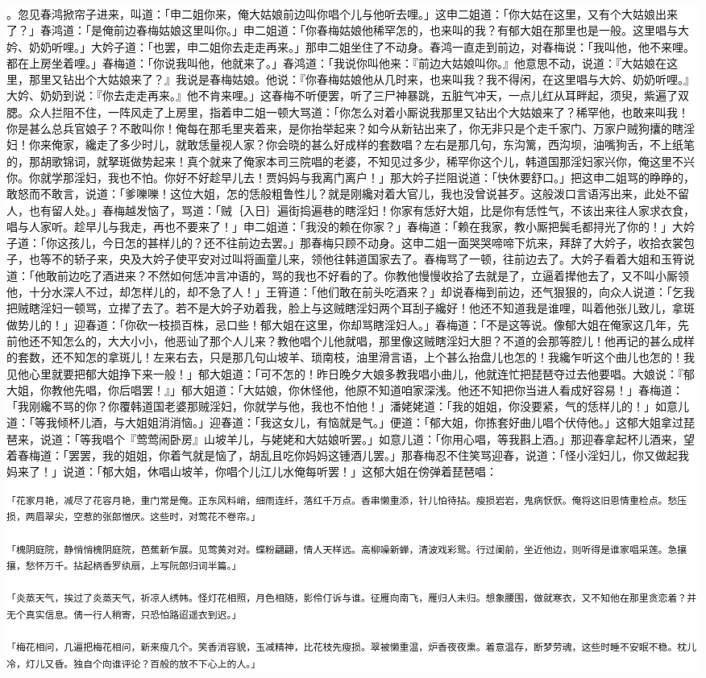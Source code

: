 。忽见春鸿掀帘子进来，叫道：「申二姐你来，俺大姑娘前边叫你唱个儿与他听去哩。」这申二姐道：「你大姑在这里，又有个大姑娘出来了？」春鸿道：「是俺前边春梅姑娘这里叫你。」申二姐道：「你春梅姑娘他稀罕怎的，也来叫的我？有郁大姐在那里也是一般。这里唱与大妗、奶奶听哩。」大妗子道：「也罢，申二姐你去走走再来。」那申二姐坐住了不动身。春鸿一直走到前边，对春梅说：「我叫他，他不来哩。都在上房坐着哩。」春梅道：「你说我叫他，他就来了。」春鸿道：「我说你叫他来：『前边大姑娘叫你。』他意思不动，说道：『大姑娘在这里，那里又钻出个大姑娘来了？』我说是春梅姑娘。他说：『你春梅姑娘他从几时来，也来叫我？我不得闲，在这里唱与大妗、奶奶听哩。』大妗、奶奶到说：『你去走走再来。』他不肯来哩。」这春梅不听便罢，听了三尸神暴跳，五脏气冲天，一点儿红从耳畔起，须臾，紫遍了双腮。众人拦阻不住，一阵风走了上房里，指着申二姐一顿大骂道：「你怎么对着小厮说我那里又钻出个大姑娘来了？稀罕他，也敢来叫我！你是甚么总兵官娘子？不敢叫你！俺每在那毛里夹着来，是你抬举起来？如今从新钻出来了，你无非只是个走千家门、万家户贼狗攮的瞎淫妇！你来俺家，纔走了多少时儿，就敢恁量视人家？你会晓的甚么好成样的套数唱？左右是那几句，东沟篱，西沟坝，油嘴狗舌，不上纸笔的，那胡歌锦词，就拏斑做势起来！真个就来了俺家本司三院唱的老婆，不知见过多少，稀罕你这个儿，韩道国那淫妇家兴你，俺这里不兴你。你就学那淫妇，我也不怕。你好不好趁早儿去！贾妈妈与我离门离户！」那大妗子拦阻说道：「快休要舒口。」把这申二姐骂的睁睁的，敢怒而不敢言，说道：「爹嚛嚛！这位大姐，怎的恁般粗鲁性儿？就是刚纔对着大官儿，我也没曾说甚歹。这般泼口言语泻出来，此处不留人，也有留人处。」春梅越发恼了，骂道：「贼｛入日｝遍街捣遍巷的瞎淫妇！你家有恁好大姐，比是你有恁性气，不该出来往人家求衣食，唱与人家听。趁早儿与我走，再也不要来了！」申二姐道：「我没的赖在你家？」春梅道：「赖在我家，教小厮把鬓毛都挦光了你的！」大妗子道：「你这孩儿，今日怎的甚样儿的？还不往前边去罢。」那春梅只顾不动身。这申二姐一面哭哭啼啼下炕来，拜辞了大妗子，收拾衣裳包子，也等不的轿子来，央及大妗子使平安对过叫将画童儿来，领他往韩道国家去了。春梅骂了一顿，往前边去了。大妗子看着大姐和玉筲说道：「他敢前边吃了酒进来？不然如何恁冲言冲语的，骂的我也不好看的了。你教他慢慢收拾了去就是了，立逼着撵他去了，又不叫小厮领他，十分水深人不过，却怎样儿的，却不急了人！」王筲道：「他们敢在前头吃酒来？」却说春梅到前边，还气狠狠的，向众人说道：「乞我把贼瞎淫妇一顿骂，立撵了去了。若不是大妗子劝着我，脸上与这贼瞎淫妇两个耳刮子纔好！他还不知道我是谁哩，叫着他张儿致儿，拿斑做势儿的！」迎春道：「你砍一枝损百株，忌口些！郁大姐在这里，你却骂瞎淫妇人。」春梅道：「不是这等说。像郁大姐在俺家这几年，先前他还不知怎么的，大大小小，他恶讪了那个人儿来？教他唱个儿他就唱，那里像这贼瞎淫妇大胆？不道的会那等腔儿！他再记的甚么成样的套数，还不知怎的拿斑儿！左来右去，只是那几句山坡羊、琐南枝，油里滑言语，上个甚么抬盘儿也怎的！我纔乍听这个曲儿也怎的！我见他心里就要把郁大姐挣下来一般！」郁大姐道：「可不怎的！昨日晚夕大娘多教我唱小曲儿，他就连忙把琵琶夺过去他要唱。大娘说：『郁大姐，你教他先唱，你后唱罢！』」郁大姐道：「大姑娘，你休怪他，他原不知道咱家深浅。他还不知把你当进人看成好容易！」春梅道：「我刚纔不骂的你？你覆韩道国老婆那贼淫妇，你就学与他，我也不怕他！」潘姥姥道：「我的姐姐，你没要紧，气的恁样儿的！」如意儿道：「等我倾杯儿酒，与大姐姐消消恼。」迎春道：「我这女儿，有恼就是气。」便道：「郁大姐，你拣套好曲儿唱个伏侍他。」这郁大姐拿过琵琶来，说道：「等我唱个『莺莺闹卧房』山坡羊儿，与姥姥和大姑娘听罢。」如意儿道：「你用心唱，等我斟上酒。」那迎春拿起杯儿酒来，望着春梅道：「罢罢，我的姐姐，你着气就是恼了，胡乱且吃你妈妈这锺酒儿罢。」那春梅忍不住笑骂迎春，说道：「怪小淫妇儿，你又做起我妈来了！」说道：「郁大姐，休唱山坡羊，你唱个儿江儿水俺每听罢！」这郁大姐在傍弹着琵琶唱：

    「花家月艳，减尽了花容月艳，重门常是俺。正东风料峭，细雨连纤，落红千万点。香串懒重添，针儿怕待拈。瘦损岩岩，鬼病恹恹。俺将这旧恩情重检点。愁压损，两眉翠尖，空惹的张郎憎厌。这些时，对莺花不卷帘。」

    「槐阴庭院，静悄悄槐阴庭院，芭蕉新乍展。见莺黄对对。蝶粉翩翩，情人天样远。高柳噪新蝉，清波戏彩鸳。行过阑前，坐近他边，则听得是谁家唱采莲。急攘攘，愁怀万千。拈起柄香罗纨扇，上写阮郎归词半篇。」

    「炎蒸天气，挨过了炎蒸天气，祈凉人绣帏。怪灯花相照，月色相随，影伶仃诉与谁。征雁向南飞，雁归人未归。想象腰围，做就寒衣，又不知他在那里贪恋着？并无个真实信息。倩一行人稍寄，只恐怕路迢遥衣到迟。」

    「梅花相问，几遍把梅花相问，新来瘦几个。笑香消容貌，玉减精神，比花枝先瘦损。翠被懒重温，炉香夜夜熏。着意温存，断梦劳魂，这些时睡不安眠不稳。枕儿冷，灯儿又昏。独自个向谁评论？百般的放不下心上的人。」
